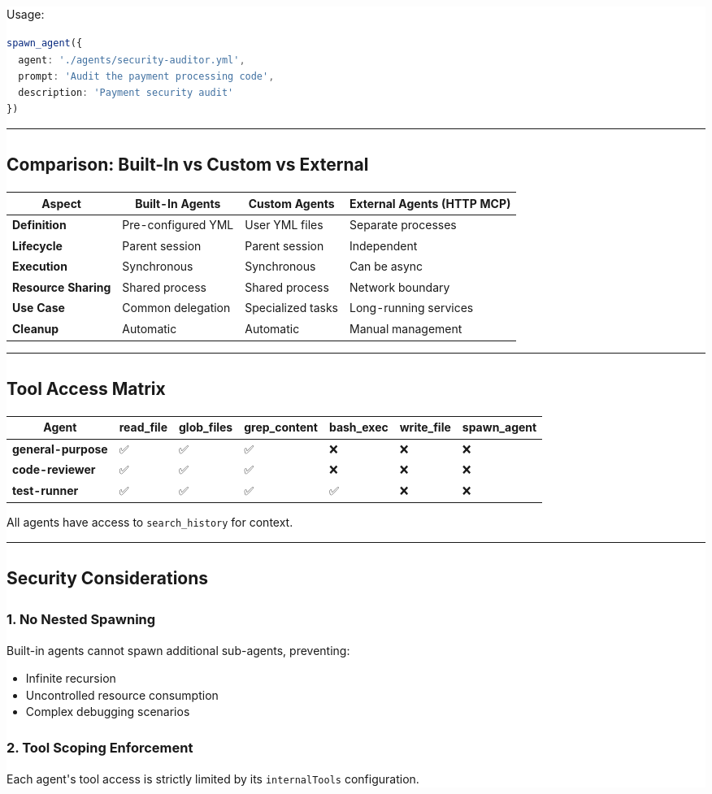 Usage:
```typescript
spawn_agent({
  agent: './agents/security-auditor.yml',
  prompt: 'Audit the payment processing code',
  description: 'Payment security audit'
})
```

---

## Comparison: Built-In vs Custom vs External

| Aspect | Built-In Agents | Custom Agents | External Agents (HTTP MCP) |
|--------|----------------|---------------|----------------------------|
| **Definition** | Pre-configured YML | User YML files | Separate processes |
| **Lifecycle** | Parent session | Parent session | Independent |
| **Execution** | Synchronous | Synchronous | Can be async |
| **Resource Sharing** | Shared process | Shared process | Network boundary |
| **Use Case** | Common delegation | Specialized tasks | Long-running services |
| **Cleanup** | Automatic | Automatic | Manual management |

---

## Tool Access Matrix

| Agent | read_file | glob_files | grep_content | bash_exec | write_file | spawn_agent |
|-------|-----------|------------|--------------|-----------|------------|-------------|
| **general-purpose** | ✅ | ✅ | ✅ | ❌ | ❌ | ❌ |
| **code-reviewer** | ✅ | ✅ | ✅ | ❌ | ❌ | ❌ |
| **test-runner** | ✅ | ✅ | ✅ | ✅ | ❌ | ❌ |

All agents have access to `search_history` for context.

---

## Security Considerations

### 1. **No Nested Spawning**
Built-in agents cannot spawn additional sub-agents, preventing:
- Infinite recursion
- Uncontrolled resource consumption
- Complex debugging scenarios

### 2. **Tool Scoping Enforcement**
Each agent's tool access is strictly limited by its `internalTools` configuration.
